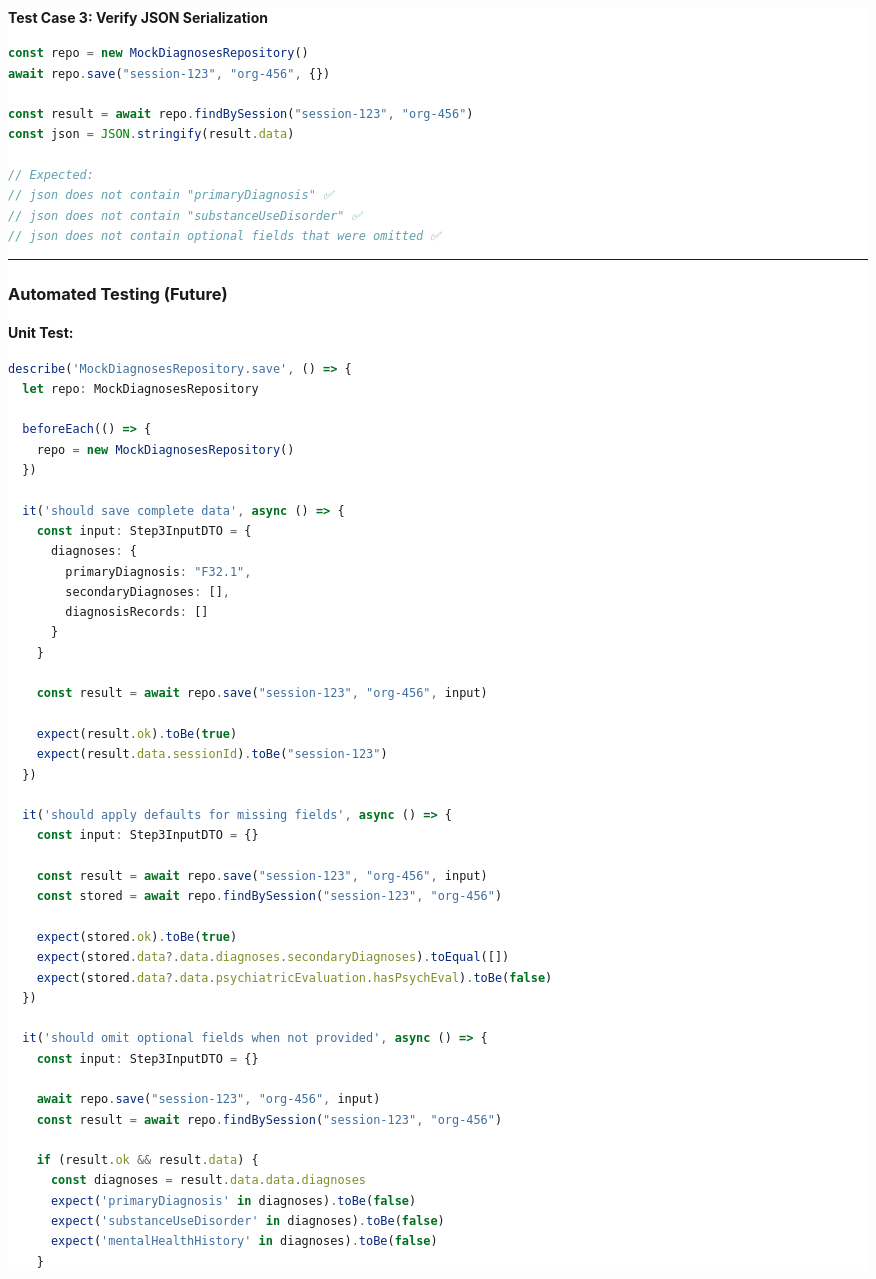 **Test Case 3: Verify JSON Serialization**
```typescript
const repo = new MockDiagnosesRepository()
await repo.save("session-123", "org-456", {})

const result = await repo.findBySession("session-123", "org-456")
const json = JSON.stringify(result.data)

// Expected:
// json does not contain "primaryDiagnosis" ✅
// json does not contain "substanceUseDisorder" ✅
// json does not contain optional fields that were omitted ✅
```

---

### Automated Testing (Future)

**Unit Test:**
```typescript
describe('MockDiagnosesRepository.save', () => {
  let repo: MockDiagnosesRepository

  beforeEach(() => {
    repo = new MockDiagnosesRepository()
  })

  it('should save complete data', async () => {
    const input: Step3InputDTO = {
      diagnoses: {
        primaryDiagnosis: "F32.1",
        secondaryDiagnoses: [],
        diagnosisRecords: []
      }
    }

    const result = await repo.save("session-123", "org-456", input)

    expect(result.ok).toBe(true)
    expect(result.data.sessionId).toBe("session-123")
  })

  it('should apply defaults for missing fields', async () => {
    const input: Step3InputDTO = {}

    const result = await repo.save("session-123", "org-456", input)
    const stored = await repo.findBySession("session-123", "org-456")

    expect(stored.ok).toBe(true)
    expect(stored.data?.data.diagnoses.secondaryDiagnoses).toEqual([])
    expect(stored.data?.data.psychiatricEvaluation.hasPsychEval).toBe(false)
  })

  it('should omit optional fields when not provided', async () => {
    const input: Step3InputDTO = {}

    await repo.save("session-123", "org-456", input)
    const result = await repo.findBySession("session-123", "org-456")

    if (result.ok && result.data) {
      const diagnoses = result.data.data.diagnoses
      expect('primaryDiagnosis' in diagnoses).toBe(false)
      expect('substanceUseDisorder' in diagnoses).toBe(false)
      expect('mentalHealthHistory' in diagnoses).toBe(false)
    }
```